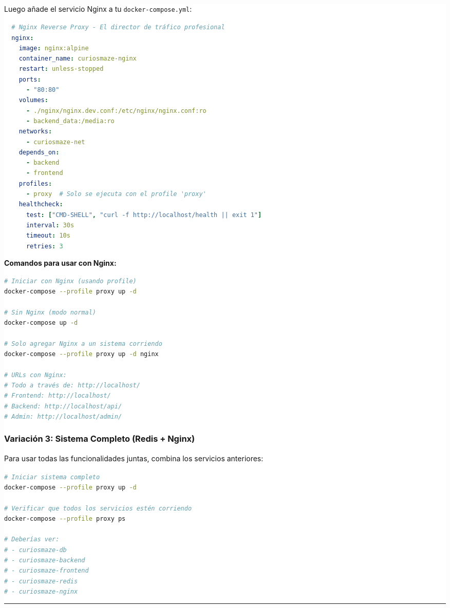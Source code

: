 Luego añade el servicio Nginx a tu `docker-compose.yml`:

```yaml
  # Nginx Reverse Proxy - El director de tráfico profesional
  nginx:
    image: nginx:alpine
    container_name: curiosmaze-nginx
    restart: unless-stopped
    ports:
      - "80:80"
    volumes:
      - ./nginx/nginx.dev.conf:/etc/nginx/nginx.conf:ro
      - backend_data:/media:ro
    networks:
      - curiosmaze-net
    depends_on:
      - backend
      - frontend
    profiles:
      - proxy  # Solo se ejecuta con el profile 'proxy'
    healthcheck:
      test: ["CMD-SHELL", "curl -f http://localhost/health || exit 1"]
      interval: 30s
      timeout: 10s
      retries: 3
```

**Comandos para usar con Nginx:**
```bash
# Iniciar con Nginx (usando profile)
docker-compose --profile proxy up -d

# Sin Nginx (modo normal)
docker-compose up -d

# Solo agregar Nginx a un sistema corriendo
docker-compose --profile proxy up -d nginx

# URLs con Nginx:
# Todo a través de: http://localhost/
# Frontend: http://localhost/
# Backend: http://localhost/api/
# Admin: http://localhost/admin/
```

### **Variación 3: Sistema Completo (Redis + Nginx)**

Para usar todas las funcionalidades juntas, combina los servicios anteriores:

```bash
# Iniciar sistema completo
docker-compose --profile proxy up -d

# Verificar que todos los servicios estén corriendo
docker-compose --profile proxy ps

# Deberías ver:
# - curiosmaze-db
# - curiosmaze-backend  
# - curiosmaze-frontend
# - curiosmaze-redis
# - curiosmaze-nginx
```

---